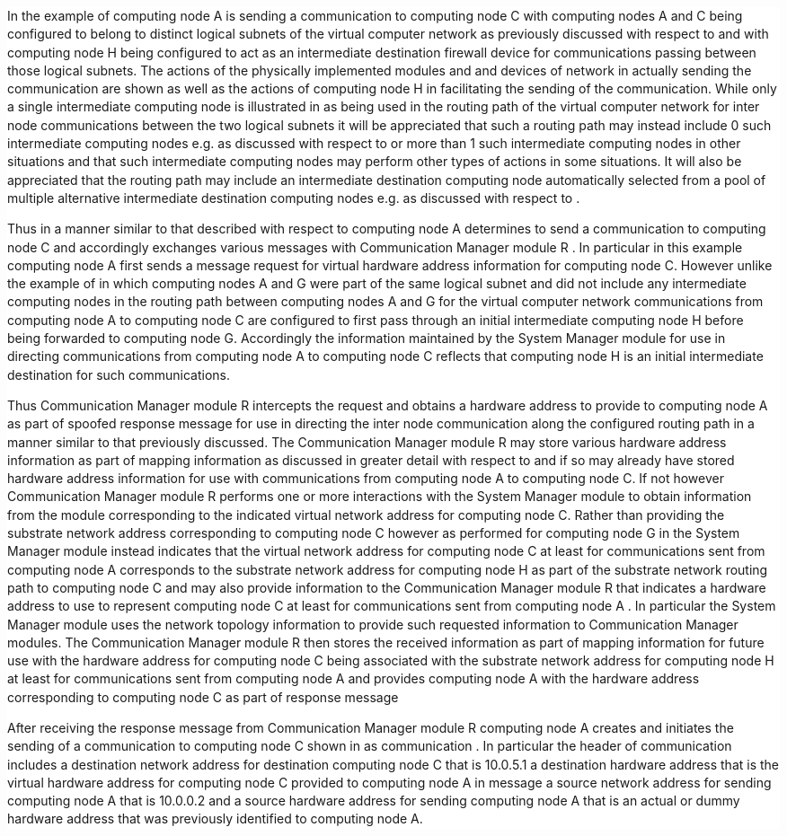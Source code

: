 In the example of computing node A is sending a communication to computing node C with computing nodes A and C being configured to belong to distinct logical subnets of the virtual computer network as previously discussed with respect to and with computing node H being configured to act as an intermediate destination firewall device for communications passing between those logical subnets. The actions of the physically implemented modules and and devices of network in actually sending the communication are shown as well as the actions of computing node H in facilitating the sending of the communication. While only a single intermediate computing node is illustrated in as being used in the routing path of the virtual computer network for inter node communications between the two logical subnets it will be appreciated that such a routing path may instead include 0 such intermediate computing nodes e.g. as discussed with respect to or more than 1 such intermediate computing nodes in other situations and that such intermediate computing nodes may perform other types of actions in some situations. It will also be appreciated that the routing path may include an intermediate destination computing node automatically selected from a pool of multiple alternative intermediate destination computing nodes e.g. as discussed with respect to .

Thus in a manner similar to that described with respect to computing node A determines to send a communication to computing node C and accordingly exchanges various messages with Communication Manager module R . In particular in this example computing node A first sends a message request for virtual hardware address information for computing node C. However unlike the example of in which computing nodes A and G were part of the same logical subnet and did not include any intermediate computing nodes in the routing path between computing nodes A and G for the virtual computer network communications from computing node A to computing node C are configured to first pass through an initial intermediate computing node H before being forwarded to computing node G. Accordingly the information maintained by the System Manager module for use in directing communications from computing node A to computing node C reflects that computing node H is an initial intermediate destination for such communications.

Thus Communication Manager module R intercepts the request and obtains a hardware address to provide to computing node A as part of spoofed response message for use in directing the inter node communication along the configured routing path in a manner similar to that previously discussed. The Communication Manager module R may store various hardware address information as part of mapping information as discussed in greater detail with respect to and if so may already have stored hardware address information for use with communications from computing node A to computing node C. If not however Communication Manager module R performs one or more interactions with the System Manager module to obtain information from the module corresponding to the indicated virtual network address for computing node C. Rather than providing the substrate network address corresponding to computing node C however as performed for computing node G in the System Manager module instead indicates that the virtual network address for computing node C at least for communications sent from computing node A corresponds to the substrate network address for computing node H as part of the substrate network routing path to computing node C and may also provide information to the Communication Manager module R that indicates a hardware address to use to represent computing node C at least for communications sent from computing node A . In particular the System Manager module uses the network topology information to provide such requested information to Communication Manager modules. The Communication Manager module R then stores the received information as part of mapping information for future use with the hardware address for computing node C being associated with the substrate network address for computing node H at least for communications sent from computing node A and provides computing node A with the hardware address corresponding to computing node C as part of response message 

After receiving the response message from Communication Manager module R computing node A creates and initiates the sending of a communication to computing node C shown in as communication . In particular the header of communication includes a destination network address for destination computing node C that is 10.0.5.1 a destination hardware address that is the virtual hardware address for computing node C provided to computing node A in message a source network address for sending computing node A that is 10.0.0.2 and a source hardware address for sending computing node A that is an actual or dummy hardware address that was previously identified to computing node A.
